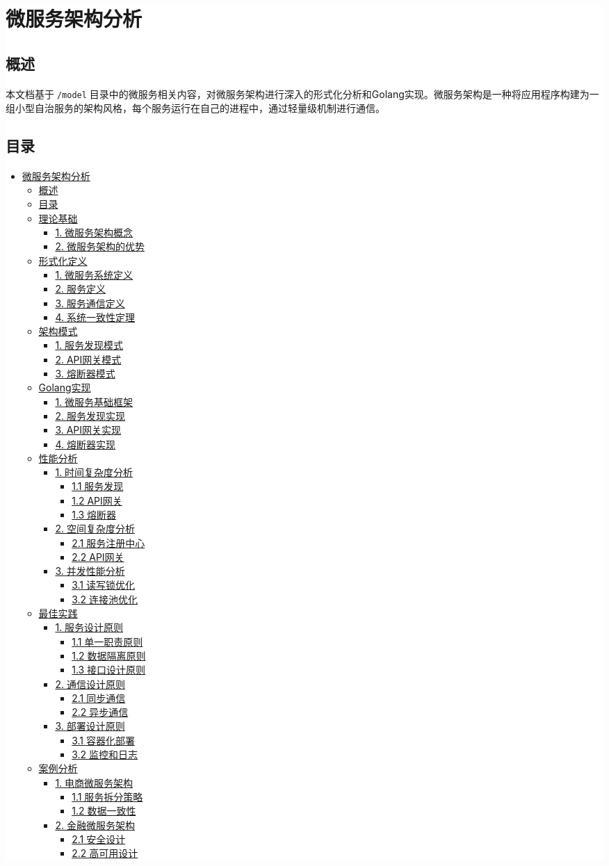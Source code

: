 # 微服务架构分析

## 概述

本文档基于 `/model` 目录中的微服务相关内容，对微服务架构进行深入的形式化分析和Golang实现。微服务架构是一种将应用程序构建为一组小型自治服务的架构风格，每个服务运行在自己的进程中，通过轻量级机制进行通信。

## 目录

- [微服务架构分析](#微服务架构分析)
  - [概述](#概述)
  - [目录](#目录)
  - [理论基础](#理论基础)
    - [1. 微服务架构概念](#1-微服务架构概念)
    - [2. 微服务架构的优势](#2-微服务架构的优势)
  - [形式化定义](#形式化定义)
    - [1. 微服务系统定义](#1-微服务系统定义)
    - [2. 服务定义](#2-服务定义)
    - [3. 服务通信定义](#3-服务通信定义)
    - [4. 系统一致性定理](#4-系统一致性定理)
  - [架构模式](#架构模式)
    - [1. 服务发现模式](#1-服务发现模式)
    - [2. API网关模式](#2-api网关模式)
    - [3. 熔断器模式](#3-熔断器模式)
  - [Golang实现](#golang实现)
    - [1. 微服务基础框架](#1-微服务基础框架)
    - [2. 服务发现实现](#2-服务发现实现)
    - [3. API网关实现](#3-api网关实现)
    - [4. 熔断器实现](#4-熔断器实现)
  - [性能分析](#性能分析)
    - [1. 时间复杂度分析](#1-时间复杂度分析)
      - [1.1 服务发现](#11-服务发现)
      - [1.2 API网关](#12-api网关)
      - [1.3 熔断器](#13-熔断器)
    - [2. 空间复杂度分析](#2-空间复杂度分析)
      - [2.1 服务注册中心](#21-服务注册中心)
      - [2.2 API网关](#22-api网关)
    - [3. 并发性能分析](#3-并发性能分析)
      - [3.1 读写锁优化](#31-读写锁优化)
      - [3.2 连接池优化](#32-连接池优化)
  - [最佳实践](#最佳实践)
    - [1. 服务设计原则](#1-服务设计原则)
      - [1.1 单一职责原则](#11-单一职责原则)
      - [1.2 数据隔离原则](#12-数据隔离原则)
      - [1.3 接口设计原则](#13-接口设计原则)
    - [2. 通信设计原则](#2-通信设计原则)
      - [2.1 同步通信](#21-同步通信)
      - [2.2 异步通信](#22-异步通信)
    - [3. 部署设计原则](#3-部署设计原则)
      - [3.1 容器化部署](#31-容器化部署)
      - [3.2 监控和日志](#32-监控和日志)
  - [案例分析](#案例分析)
    - [1. 电商微服务架构](#1-电商微服务架构)
      - [1.1 服务拆分策略](#11-服务拆分策略)
      - [1.2 数据一致性](#12-数据一致性)
    - [2. 金融微服务架构](#2-金融微服务架构)
      - [2.1 安全设计](#21-安全设计)
      - [2.2 高可用设计](#22-高可用设计)
